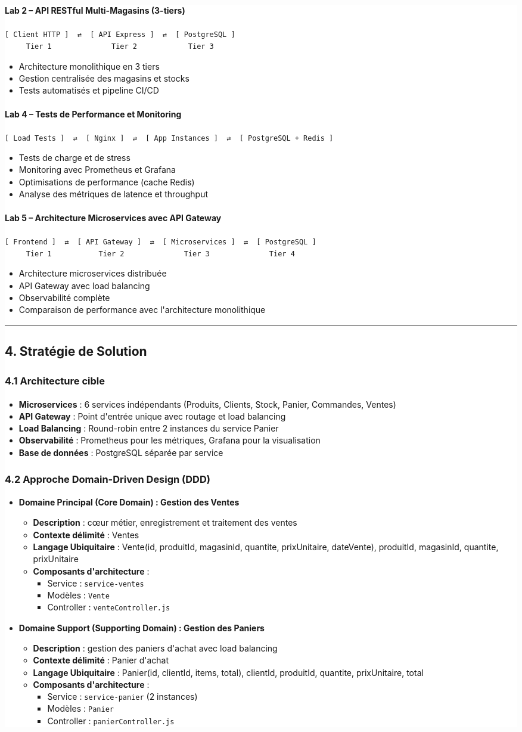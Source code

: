 #### Lab 2 – API RESTful Multi-Magasins (3-tiers)
```plaintext
[ Client HTTP ]  ⇄  [ API Express ]  ⇄  [ PostgreSQL ]
     Tier 1              Tier 2            Tier 3
```
- Architecture monolithique en 3 tiers
- Gestion centralisée des magasins et stocks
- Tests automatisés et pipeline CI/CD

#### Lab 4 – Tests de Performance et Monitoring
```plaintext
[ Load Tests ]  ⇄  [ Nginx ]  ⇄  [ App Instances ]  ⇄  [ PostgreSQL + Redis ]
```
- Tests de charge et de stress
- Monitoring avec Prometheus et Grafana
- Optimisations de performance (cache Redis)
- Analyse des métriques de latence et throughput

#### Lab 5 – Architecture Microservices avec API Gateway
```plaintext
[ Frontend ]  ⇄  [ API Gateway ]  ⇄  [ Microservices ]  ⇄  [ PostgreSQL ]
     Tier 1           Tier 2              Tier 3              Tier 4
```
- Architecture microservices distribuée
- API Gateway avec load balancing
- Observabilité complète
- Comparaison de performance avec l'architecture monolithique

---

## 4. Stratégie de Solution

### 4.1 Architecture cible
- **Microservices** : 6 services indépendants (Produits, Clients, Stock, Panier, Commandes, Ventes)
- **API Gateway** : Point d'entrée unique avec routage et load balancing
- **Load Balancing** : Round-robin entre 2 instances du service Panier
- **Observabilité** : Prometheus pour les métriques, Grafana pour la visualisation
- **Base de données** : PostgreSQL séparée par service

### 4.2 Approche Domain-Driven Design (DDD)

- **Domaine Principal (Core Domain) : Gestion des Ventes**  
   - **Description** : cœur métier, enregistrement et traitement des ventes
   - **Contexte délimité** : Ventes
   - **Langage Ubiquitaire** : Vente(id, produitId, magasinId, quantite, prixUnitaire, dateVente), produitId, magasinId, quantite, prixUnitaire
   - **Composants d'architecture** :  
     - Service : `service-ventes`
     - Modèles : `Vente`
     - Controller : `venteController.js`

- **Domaine Support (Supporting Domain) : Gestion des Paniers**  
   - **Description** : gestion des paniers d'achat avec load balancing
   - **Contexte délimité** : Panier d'achat
   - **Langage Ubiquitaire** : Panier(id, clientId, items, total), clientId, produitId, quantite, prixUnitaire, total
   - **Composants d'architecture** :  
     - Service : `service-panier` (2 instances)
     - Modèles : `Panier`
     - Controller : `panierController.js`
